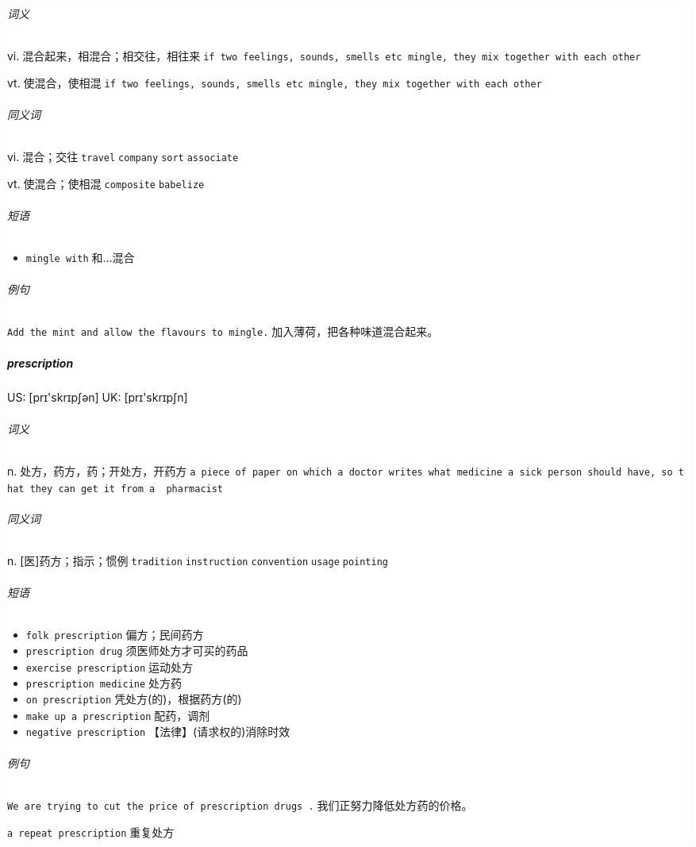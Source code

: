###### 词义

vi. 混合起来，相混合；相交往，相往来
`if two feelings, sounds, smells etc mingle, they mix together with each other`

vt. 使混合，使相混
`if two feelings, sounds, smells etc mingle, they mix together with each other`

###### 同义词

vi. 混合；交往
`travel` `company` `sort` `associate`

vt. 使混合；使相混
`composite` `babelize`


###### 短语

- `mingle with` 和…混合

###### 例句

`Add the mint and allow the flavours to mingle.`
加入薄荷，把各种味道混合起来。


##### prescription

US: [prɪ'skrɪpʃən]
UK: [prɪ'skrɪpʃn]

###### 词义

n. 处方，药方，药；开处方，开药方
`a piece of paper on which a doctor writes what medicine a sick person should have, so that they can get it from a  pharmacist `

###### 同义词

n. [医]药方；指示；惯例
`tradition` `instruction` `convention` `usage` `pointing`


###### 短语

- `folk prescription` 偏方；民间药方
- `prescription drug` 须医师处方才可买的药品
- `exercise prescription` 运动处方
- `prescription medicine` 处方药
- `on prescription` 凭处方(的)，根据药方(的)
- `make up a prescription` 配药，调剂
- `negative prescription` 【法律】(请求权的)消除时效

###### 例句

`We are trying to cut the price of prescription drugs .`
我们正努力降低处方药的价格。

`a repeat prescription`
重复处方
